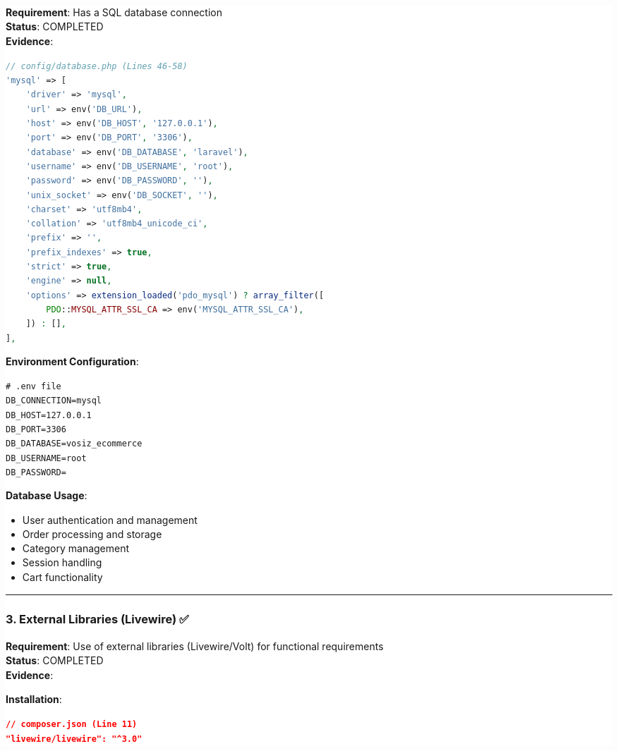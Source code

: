**Requirement**: Has a SQL database connection  
**Status**: COMPLETED  
**Evidence**:
```php
// config/database.php (Lines 46-58)
'mysql' => [
    'driver' => 'mysql',
    'url' => env('DB_URL'),
    'host' => env('DB_HOST', '127.0.0.1'),
    'port' => env('DB_PORT', '3306'),
    'database' => env('DB_DATABASE', 'laravel'),
    'username' => env('DB_USERNAME', 'root'),
    'password' => env('DB_PASSWORD', ''),
    'unix_socket' => env('DB_SOCKET', ''),
    'charset' => 'utf8mb4',
    'collation' => 'utf8mb4_unicode_ci',
    'prefix' => '',
    'prefix_indexes' => true,
    'strict' => true,
    'engine' => null,
    'options' => extension_loaded('pdo_mysql') ? array_filter([
        PDO::MYSQL_ATTR_SSL_CA => env('MYSQL_ATTR_SSL_CA'),
    ]) : [],
],
```

**Environment Configuration**:
```env
# .env file
DB_CONNECTION=mysql
DB_HOST=127.0.0.1
DB_PORT=3306
DB_DATABASE=vosiz_ecommerce
DB_USERNAME=root
DB_PASSWORD=
```

**Database Usage**:
- User authentication and management
- Order processing and storage
- Category management
- Session handling
- Cart functionality

---

### 3. External Libraries (Livewire) ✅

**Requirement**: Use of external libraries (Livewire/Volt) for functional requirements  
**Status**: COMPLETED  
**Evidence**:

**Installation**:
```json
// composer.json (Line 11)
"livewire/livewire": "^3.0"
```
